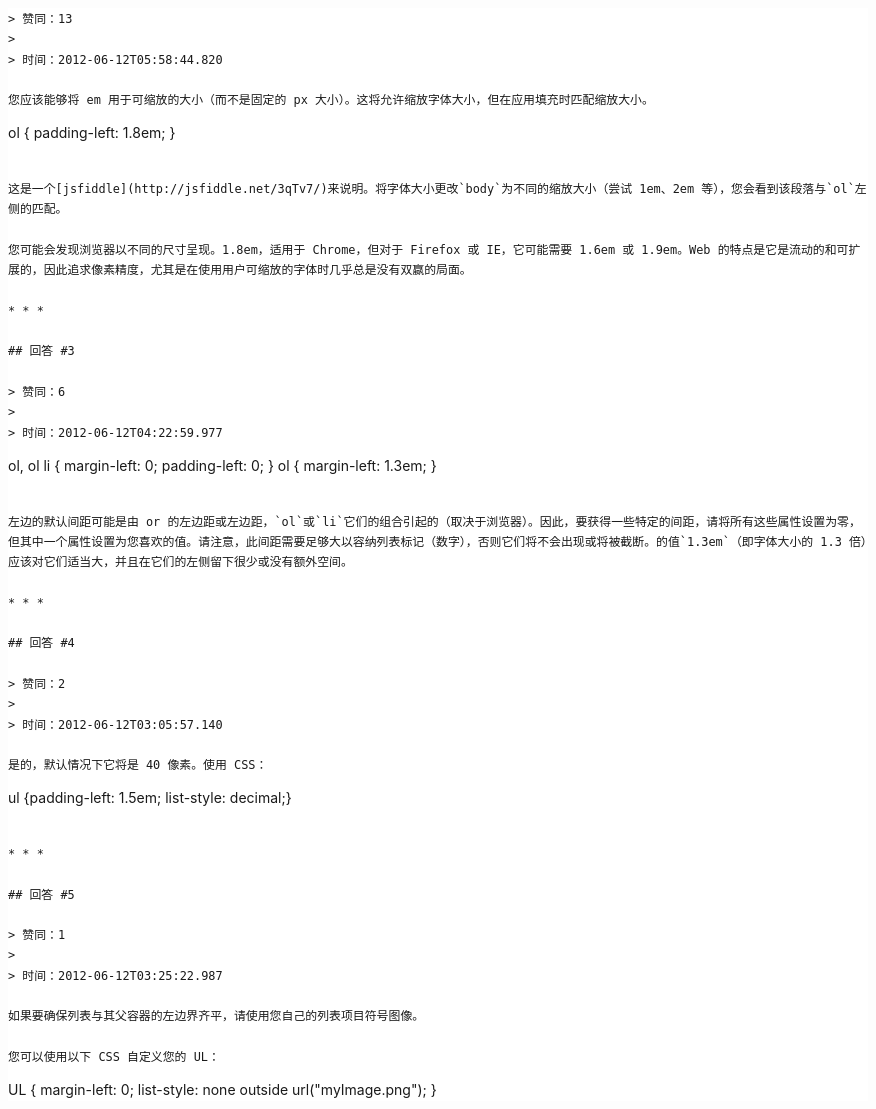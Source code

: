 ```
> 赞同：13
> 
> 时间：2012-06-12T05:58:44.820

您应该能够将 em 用于可缩放的大小（而不是固定的 px 大小）。这将允许缩放字体大小，但在应用填充时匹配缩放大小。

```
ol { padding-left: 1.8em; } 
```

这是一个[jsfiddle](http://jsfiddle.net/3qTv7/)来说明。将字体大小更改`body`为不同的缩放大小（尝试 1em、2em 等），您会看到该段落与`ol`左侧的匹配。

您可能会发现浏览器以不同的尺寸呈现。1.8em，适用于 Chrome，但对于 Firefox 或 IE，它可能需要 1.6em 或 1.9em。Web 的特点是它是流动的和可扩展的，因此追求像素精度，尤其是在使用用户可缩放的字体时几乎总是没有双赢的局面。

* * *

## 回答 #3

> 赞同：6
> 
> 时间：2012-06-12T04:22:59.977

```
ol, ol li { margin-left: 0; padding-left: 0; }
ol { margin-left: 1.3em; } 
```

左边的默认间距可能是由 or 的左边距或左边距，`ol`或`li`它们的组合引起的（取决于浏览器）。因此，要获得一些特定的间距，请将所有这些属性设置为零，但其中一个属性设置为您喜欢的值。请注意，此间距需要足够大以容纳列表标记（数字），否则它们将不会出现或将被截断。的值`1.3em`（即字体大小的 1.3 倍）应该对它们适当大，并且在它们的左侧留下很少或没有额外空间。

* * *

## 回答 #4

> 赞同：2
> 
> 时间：2012-06-12T03:05:57.140

是的，默认情况下它将是 40 像素。使用 CSS：

```
ul {padding-left: 1.5em; list-style: decimal;} 
```

* * *

## 回答 #5

> 赞同：1
> 
> 时间：2012-06-12T03:25:22.987

如果要确保列表与其父容器的左边界齐平，请使用您自己的列表项目符号图像。

您可以使用以下 CSS 自定义您的 UL：

```
UL {
  margin-left: 0;
  list-style: none outside url("myImage.png");
} 
```
```